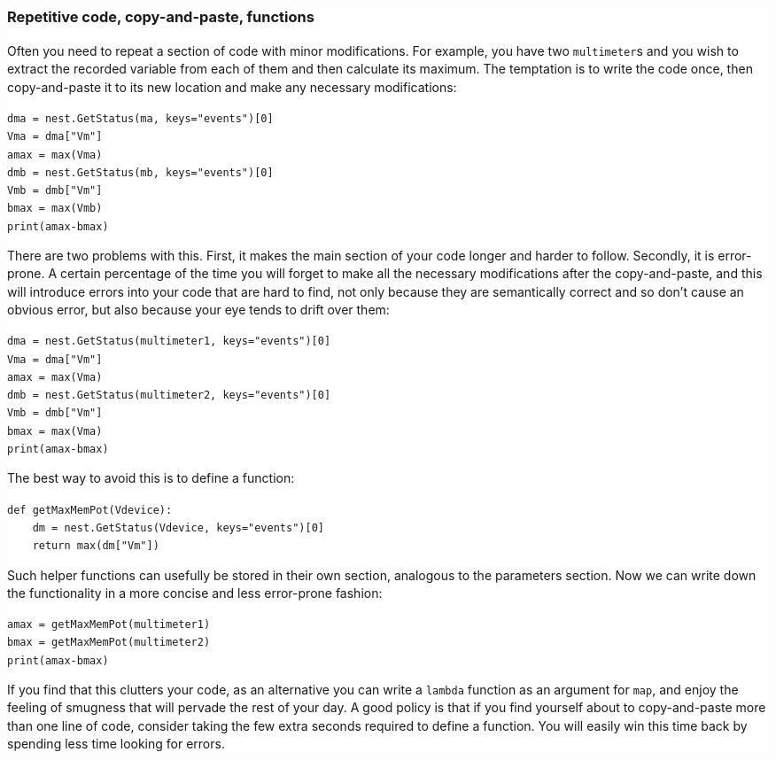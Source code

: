 ### Repetitive code, copy-and-paste, functions

Often you need to repeat a section of code with minor modifications. For example, you have two `multimeter`s and you wish to extract the recorded variable from each of them and then calculate its maximum. The temptation is to write the code once, then copy-and-paste it to its new location and make any necessary modifications:

``` {.sourceCode .python startfrom="1" language="Python" name="balancedneuron" showstringspaces="false"}
dma = nest.GetStatus(ma, keys="events")[0]
Vma = dma["Vm"]
amax = max(Vma)
dmb = nest.GetStatus(mb, keys="events")[0]
Vmb = dmb["Vm"]
bmax = max(Vmb)
print(amax-bmax)
```

There are two problems with this. First, it makes the main section of your code longer and harder to follow. Secondly, it is error-prone. A certain percentage of the time you will forget to make all the necessary modifications after the copy-and-paste, and this will introduce errors into your code that are hard to find, not only because they are semantically correct and so don’t cause an obvious error, but also because your eye tends to drift over them:

``` {.sourceCode .python startfrom="1" language="Python" name="balancedneuron" showstringspaces="false"}
dma = nest.GetStatus(multimeter1, keys="events")[0]
Vma = dma["Vm"]
amax = max(Vma)
dmb = nest.GetStatus(multimeter2, keys="events")[0]
Vmb = dmb["Vm"]
bmax = max(Vma)
print(amax-bmax)
```

The best way to avoid this is to define a function:

``` {.sourceCode .python startfrom="1" language="Python" name="balancedneuron" showstringspaces="false"}
def getMaxMemPot(Vdevice):
    dm = nest.GetStatus(Vdevice, keys="events")[0]
    return max(dm["Vm"])
```

Such helper functions can usefully be stored in their own section, analogous to the parameters section. Now we can write down the functionality in a more concise and less error-prone fashion:

``` {.sourceCode .python startfrom="auto" language="Python" name="balancedneuron" showstringspaces="false"}
amax = getMaxMemPot(multimeter1)
bmax = getMaxMemPot(multimeter2)
print(amax-bmax)
```

If you find that this clutters your code, as an alternative you can write a `lambda` function as an argument for `map`, and enjoy the feeling of smugness that will pervade the rest of your day. A good policy is that if you find yourself about to copy-and-paste more than one line of code, consider taking the few extra seconds required to define a function. You will easily win this time back by spending less time looking for errors.
